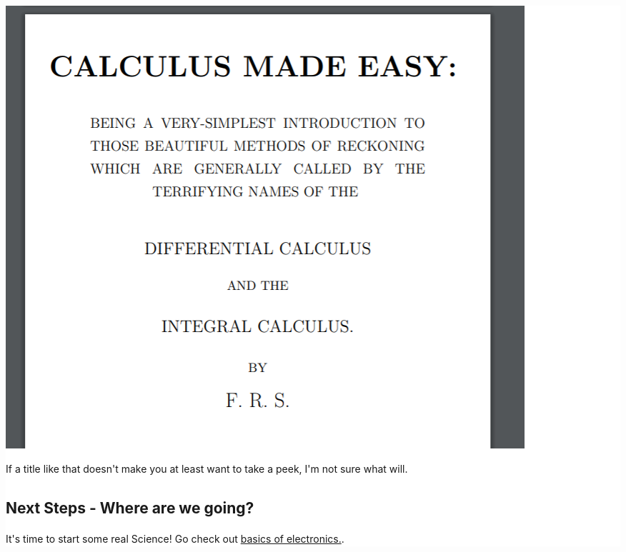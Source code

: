 ![Calculus made easy & subtitle](/assets/img/calc_made_easy.png)

If a title like that doesn't make you at least want to take a peek, I'm not sure what will.


## Next Steps - Where are we going?

It's time to start some real Science! Go check out [basics of electronics.](/blog_posts/2019/06/05/electronics_basics.html).
